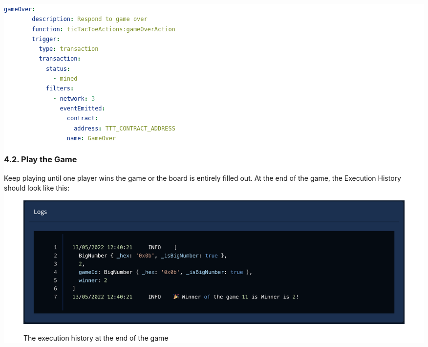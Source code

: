 ```yaml
gameOver:
        description: Respond to game over
        function: ticTacToeActions:gameOverAction
        trigger:
          type: transaction
          transaction:
            status:
              - mined
            filters:
              - network: 3
                eventEmitted:
                  contract:
                    address: TTT_CONTRACT_ADDRESS
                  name: GameOver
```

### 4.2. Play the Game

Keep playing until one player wins the game or the board is entirely filled out. At the end of the game, the Execution History should look like this:

<figure><img src="../../.gitbook/assets/image (78).png" alt="The execution history at the end of the game"><figcaption><p>The execution history at the end of the game</p></figcaption></figure>
